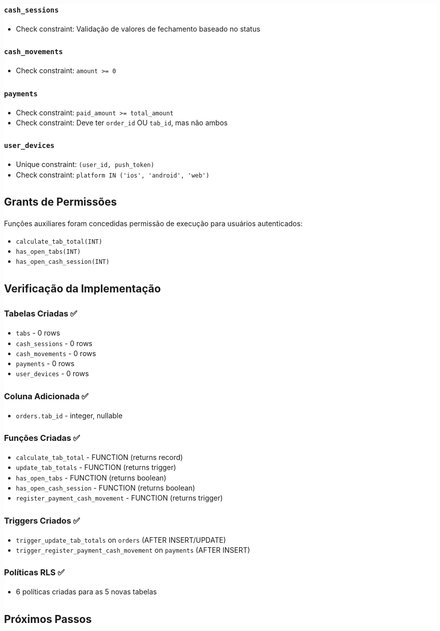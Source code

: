 ### `cash_sessions`
- Check constraint: Validação de valores de fechamento baseado no status

### `cash_movements`
- Check constraint: `amount >= 0`

### `payments`
- Check constraint: `paid_amount >= total_amount`
- Check constraint: Deve ter `order_id` OU `tab_id`, mas não ambos

### `user_devices`
- Unique constraint: `(user_id, push_token)`
- Check constraint: `platform IN ('ios', 'android', 'web')`

## Grants de Permissões

Funções auxiliares foram concedidas permissão de execução para usuários autenticados:
- `calculate_tab_total(INT)`
- `has_open_tabs(INT)`
- `has_open_cash_session(INT)`

## Verificação da Implementação

### Tabelas Criadas ✅
- `tabs` - 0 rows
- `cash_sessions` - 0 rows
- `cash_movements` - 0 rows
- `payments` - 0 rows
- `user_devices` - 0 rows

### Coluna Adicionada ✅
- `orders.tab_id` - integer, nullable

### Funções Criadas ✅
- `calculate_tab_total` - FUNCTION (returns record)
- `update_tab_totals` - FUNCTION (returns trigger)
- `has_open_tabs` - FUNCTION (returns boolean)
- `has_open_cash_session` - FUNCTION (returns boolean)
- `register_payment_cash_movement` - FUNCTION (returns trigger)

### Triggers Criados ✅
- `trigger_update_tab_totals` on `orders` (AFTER INSERT/UPDATE)
- `trigger_register_payment_cash_movement` on `payments` (AFTER INSERT)

### Políticas RLS ✅
- 6 políticas criadas para as 5 novas tabelas

## Próximos Passos
